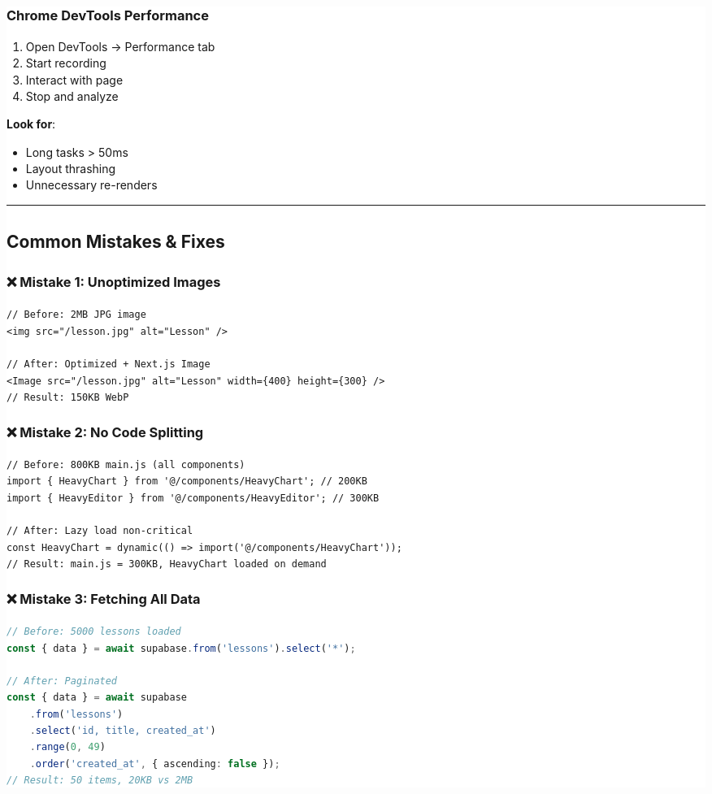 ### Chrome DevTools Performance

1. Open DevTools → Performance tab
2. Start recording
3. Interact with page
4. Stop and analyze

**Look for**:

- Long tasks > 50ms
- Layout thrashing
- Unnecessary re-renders

---

## Common Mistakes & Fixes

### ❌ Mistake 1: Unoptimized Images

```tsx
// Before: 2MB JPG image
<img src="/lesson.jpg" alt="Lesson" />

// After: Optimized + Next.js Image
<Image src="/lesson.jpg" alt="Lesson" width={400} height={300} />
// Result: 150KB WebP
```

### ❌ Mistake 2: No Code Splitting

```tsx
// Before: 800KB main.js (all components)
import { HeavyChart } from '@/components/HeavyChart'; // 200KB
import { HeavyEditor } from '@/components/HeavyEditor'; // 300KB

// After: Lazy load non-critical
const HeavyChart = dynamic(() => import('@/components/HeavyChart'));
// Result: main.js = 300KB, HeavyChart loaded on demand
```

### ❌ Mistake 3: Fetching All Data

```typescript
// Before: 5000 lessons loaded
const { data } = await supabase.from('lessons').select('*');

// After: Paginated
const { data } = await supabase
	.from('lessons')
	.select('id, title, created_at')
	.range(0, 49)
	.order('created_at', { ascending: false });
// Result: 50 items, 20KB vs 2MB
```
